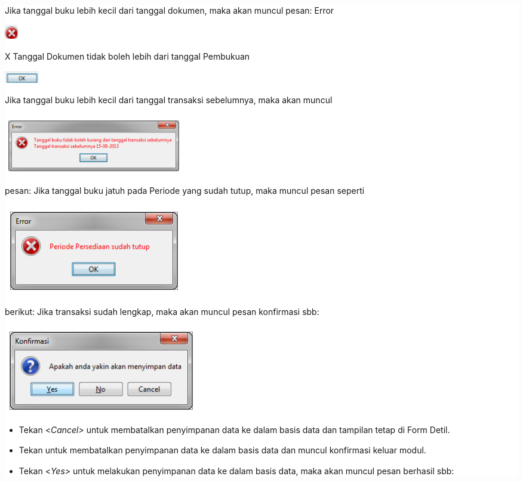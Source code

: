 Jika tanggal buku lebih kecil dari tanggal dokumen, maka akan muncul pesan:
 Error

![50_image_3.png](50_image_3.png)

X
Tanggal Dokumen tidak boleh lebih dari tanggal Pembukuan

![50_image_4.png](50_image_4.png)

Jika tanggal buku lebih kecil dari tanggal transaksi sebelumnya, maka akan muncul 

![51_image_0.png](51_image_0.png)

pesan:
Jika tanggal buku jatuh pada Periode yang sudah tutup, maka muncul pesan seperti 

![51_image_1.png](51_image_1.png)

berikut:
Jika transaksi sudah lengkap, maka akan muncul pesan konfirmasi sbb:

![51_image_2.png](51_image_2.png)

- Tekan <*Cancel>* untuk membatalkan penyimpanan data ke dalam basis data dan tampilan tetap di Form Detil.

- Tekan <No> untuk membatalkan penyimpanan data ke dalam basis data dan muncul konfirmasi keluar modul.

- Tekan <*Yes>* untuk melakukan penyimpanan data ke dalam basis data, maka akan muncul pesan berhasil sbb:
